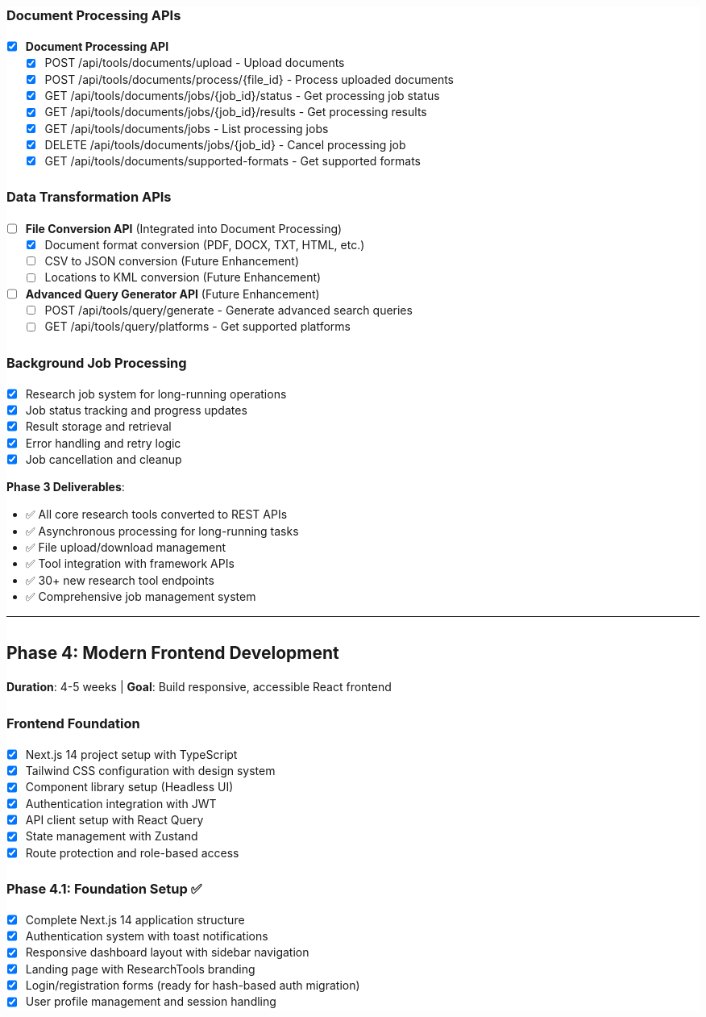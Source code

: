 ### Document Processing APIs
- [x] **Document Processing API**
  - [x] POST /api/tools/documents/upload - Upload documents
  - [x] POST /api/tools/documents/process/{file_id} - Process uploaded documents
  - [x] GET /api/tools/documents/jobs/{job_id}/status - Get processing job status
  - [x] GET /api/tools/documents/jobs/{job_id}/results - Get processing results
  - [x] GET /api/tools/documents/jobs - List processing jobs
  - [x] DELETE /api/tools/documents/jobs/{job_id} - Cancel processing job
  - [x] GET /api/tools/documents/supported-formats - Get supported formats

### Data Transformation APIs
- [ ] **File Conversion API** (Integrated into Document Processing)
  - [x] Document format conversion (PDF, DOCX, TXT, HTML, etc.)
  - [ ] CSV to JSON conversion (Future Enhancement)
  - [ ] Locations to KML conversion (Future Enhancement)

- [ ] **Advanced Query Generator API** (Future Enhancement)
  - [ ] POST /api/tools/query/generate - Generate advanced search queries
  - [ ] GET /api/tools/query/platforms - Get supported platforms

### Background Job Processing
- [x] Research job system for long-running operations
- [x] Job status tracking and progress updates
- [x] Result storage and retrieval
- [x] Error handling and retry logic
- [x] Job cancellation and cleanup

**Phase 3 Deliverables**:
- ✅ All core research tools converted to REST APIs
- ✅ Asynchronous processing for long-running tasks
- ✅ File upload/download management
- ✅ Tool integration with framework APIs
- ✅ 30+ new research tool endpoints
- ✅ Comprehensive job management system

---

## Phase 4: Modern Frontend Development
**Duration**: 4-5 weeks | **Goal**: Build responsive, accessible React frontend

### Frontend Foundation
- [x] Next.js 14 project setup with TypeScript
- [x] Tailwind CSS configuration with design system
- [x] Component library setup (Headless UI)
- [x] Authentication integration with JWT
- [x] API client setup with React Query
- [x] State management with Zustand
- [x] Route protection and role-based access

### Phase 4.1: Foundation Setup ✅
- [x] Complete Next.js 14 application structure
- [x] Authentication system with toast notifications
- [x] Responsive dashboard layout with sidebar navigation
- [x] Landing page with ResearchTools branding
- [x] Login/registration forms (ready for hash-based auth migration)
- [x] User profile management and session handling
